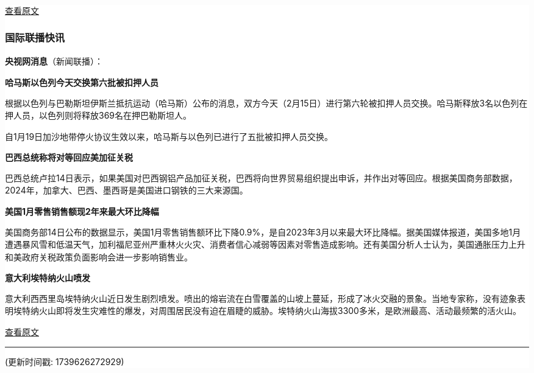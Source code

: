 [查看原文](https://tv.cctv.com/2025/02/15/VIDErKifQ0ivrdGBdlE0giGB250215.shtml)

### 国际联播快讯

<p><strong>央视网消息</strong>（新闻联播）：</p><p><strong>哈马斯以色列今天交换第六批被扣押人员</strong></p><p>根据以色列与巴勒斯坦伊斯兰抵抗运动（哈马斯）公布的消息，双方今天（2月15日）进行第六轮被扣押人员交换。哈马斯释放3名以色列在押人员，以色列则将释放369名在押巴勒斯坦人。</p><p>自1月19日加沙地带停火协议生效以来，哈马斯与以色列已进行了五批被扣押人员交换。</p><p><strong>巴西总统称将对等回应美加征关税</strong></p><p>巴西总统卢拉14日表示，如果美国对巴西钢铝产品加征关税，巴西将向世界贸易组织提出申诉，并作出对等回应。根据美国商务部数据，2024年，加拿大、巴西、墨西哥是美国进口钢铁的三大来源国。</p><p><strong>美国1月零售销售额现2年来最大环比降幅</strong></p><p>美国商务部14日公布的数据显示，美国1月零售销售额环比下降0.9%，是自2023年3月以来最大环比降幅。据美国媒体报道，美国多地1月遭遇暴风雪和低温天气，加利福尼亚州严重林火火灾、消费者信心减弱等因素对零售造成影响。还有美国分析人士认为，美国通胀压力上升和美政府关税政策负面影响会进一步影响销售业。</p><p><strong>意大利埃特纳火山喷发</strong></p><p>意大利西西里岛埃特纳火山近日发生剧烈喷发。喷出的熔岩流在白雪覆盖的山坡上蔓延，形成了冰火交融的景象。当地专家称，没有迹象表明埃特纳火山即将发生灾难性的爆发，对周围居民没有迫在眉睫的威胁。埃特纳火山海拔3300多米，是欧洲最高、活动最频繁的活火山。</p>

[查看原文](https://tv.cctv.com/2025/02/15/VIDExMGAuh3TsGSKmWwL1Q9m250215.shtml)



---

(更新时间戳: 1739626272929)

